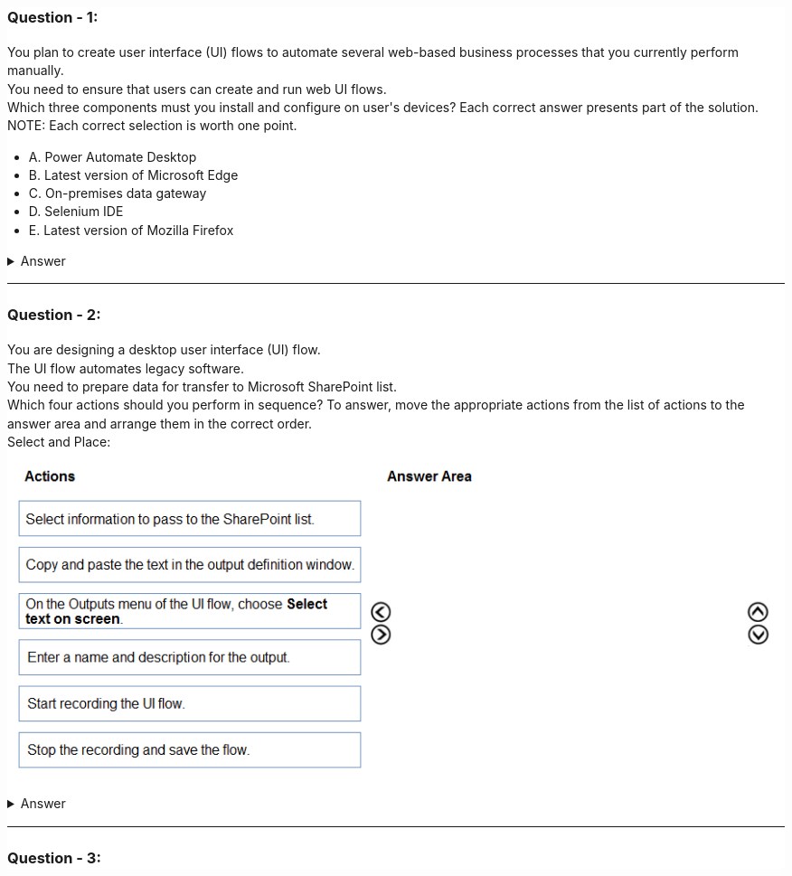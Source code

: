 ### Question - 1:

You plan to create user interface (UI) flows to automate several web-based business processes that you currently perform manually. <br>
You need to ensure that users can create and run web UI flows. <br>
Which three components must you install and configure on user's devices? Each correct answer presents part of the solution. <br>
NOTE: Each correct selection is worth one point. <br>

-   A. Power Automate Desktop
-   B. Latest version of Microsoft Edge
-   C. On-premises data gateway
-   D. Selenium IDE
-   E. Latest version of Mozilla Firefox

<details><summary>Answer</summary></details>

---

### Question - 2:

You are designing a desktop user interface (UI) flow. <br>
The UI flow automates legacy software. <br>
You need to prepare data for transfer to Microsoft SharePoint list. <br>
Which four actions should you perform in sequence? To answer, move the appropriate actions from the list of actions to the answer area and arrange them in the correct order. <br>
Select and Place: <br>

![question-2](./topic-3-images/image.png)

<details><summary>Answer</summary></details>

---

### Question - 3:
